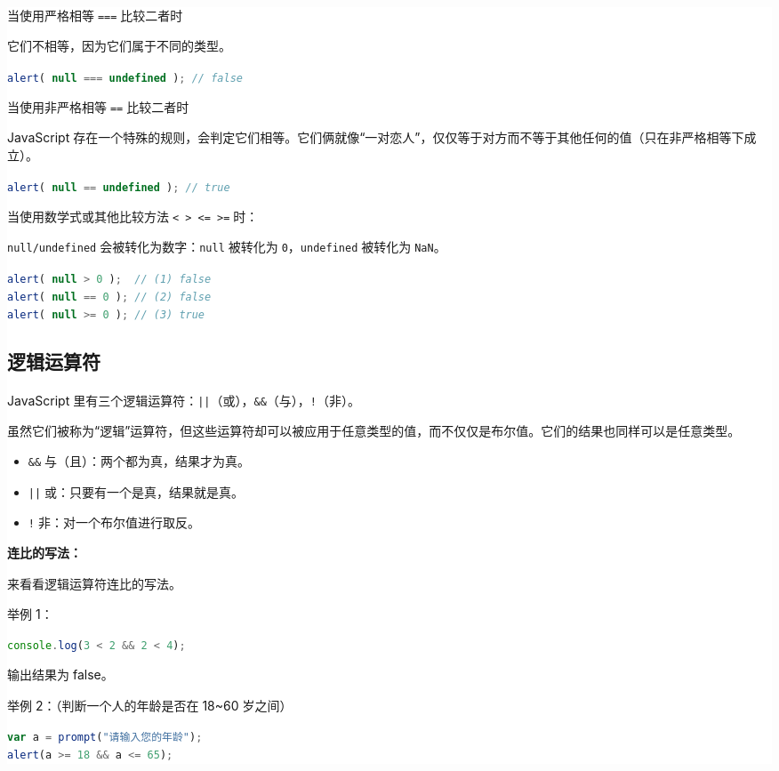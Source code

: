 
当使用严格相等 `===` 比较二者时

它们不相等，因为它们属于不同的类型。

```javascript
alert( null === undefined ); // false
```



当使用非严格相等 `==` 比较二者时

JavaScript 存在一个特殊的规则，会判定它们相等。它们俩就像“一对恋人”，仅仅等于对方而不等于其他任何的值（只在非严格相等下成立）。

```javascript
alert( null == undefined ); // true
```



当使用数学式或其他比较方法 `< > <= >=` 时：

`null/undefined` 会被转化为数字：`null` 被转化为 `0`，`undefined` 被转化为 `NaN`。

```javascript
alert( null > 0 );  // (1) false
alert( null == 0 ); // (2) false
alert( null >= 0 ); // (3) true
```





## 逻辑运算符

JavaScript 里有三个逻辑运算符：`||`（或），`&&`（与），`!`（非）。

虽然它们被称为“逻辑”运算符，但这些运算符却可以被应用于任意类型的值，而不仅仅是布尔值。它们的结果也同样可以是任意类型。

-   `&&` 与（且）：两个都为真，结果才为真。

-   `||` 或：只要有一个是真，结果就是真。

-   `!` 非：对一个布尔值进行取反。

**连比的写法：**

来看看逻辑运算符连比的写法。

举例 1：

```javascript
console.log(3 < 2 && 2 < 4);
```

输出结果为 false。

举例 2：（判断一个人的年龄是否在 18~60 岁之间）

```javascript
var a = prompt("请输入您的年龄");
alert(a >= 18 && a <= 65);
```
